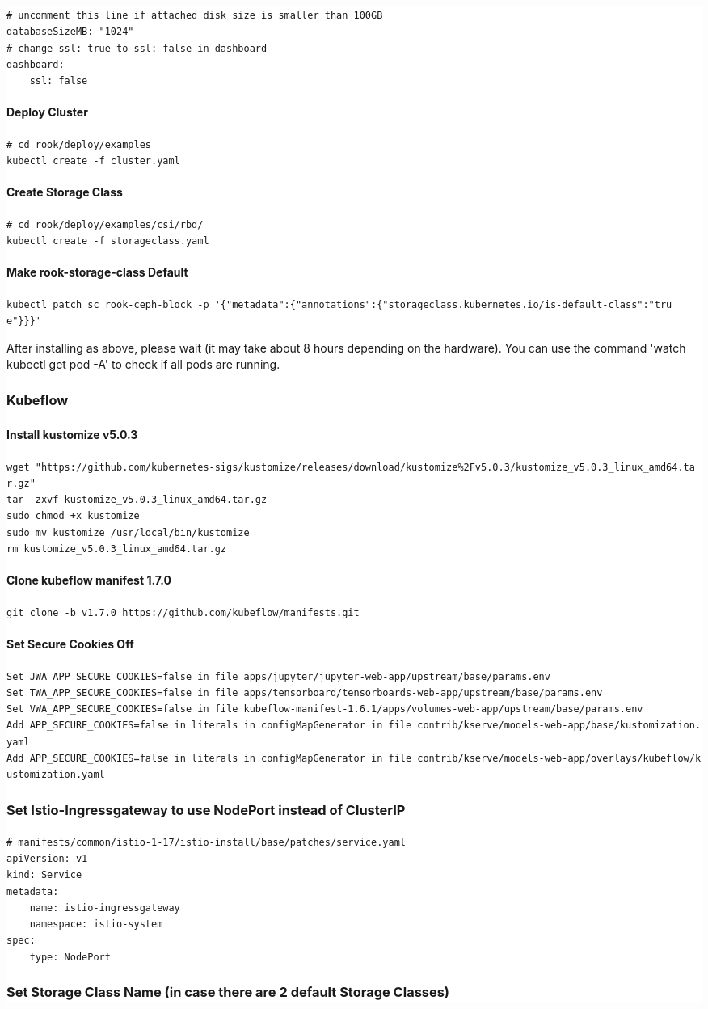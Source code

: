     # uncomment this line if attached disk size is smaller than 100GB
    databaseSizeMB: "1024"
    # change ssl: true to ssl: false in dashboard
    dashboard:
        ssl: false
#### Deploy Cluster
    # cd rook/deploy/examples
    kubectl create -f cluster.yaml
#### Create Storage Class
    # cd rook/deploy/examples/csi/rbd/
    kubectl create -f storageclass.yaml
#### Make rook-storage-class Default
    kubectl patch sc rook-ceph-block -p '{"metadata":{"annotations":{"storageclass.kubernetes.io/is-default-class":"true"}}}'

After installing as above, please wait (it may take about 8 hours depending on the hardware). You can use the command 'watch kubectl get pod -A' to check if all pods are running.

### Kubeflow
#### Install kustomize v5.0.3
    wget "https://github.com/kubernetes-sigs/kustomize/releases/download/kustomize%2Fv5.0.3/kustomize_v5.0.3_linux_amd64.tar.gz"
    tar -zxvf kustomize_v5.0.3_linux_amd64.tar.gz
    sudo chmod +x kustomize
    sudo mv kustomize /usr/local/bin/kustomize
    rm kustomize_v5.0.3_linux_amd64.tar.gz
#### Clone kubeflow manifest 1.7.0
    git clone -b v1.7.0 https://github.com/kubeflow/manifests.git
#### Set Secure Cookies Off
    Set JWA_APP_SECURE_COOKIES=false in file apps/jupyter/jupyter-web-app/upstream/base/params.env
    Set TWA_APP_SECURE_COOKIES=false in file apps/tensorboard/tensorboards-web-app/upstream/base/params.env
    Set VWA_APP_SECURE_COOKIES=false in file kubeflow-manifest-1.6.1/apps/volumes-web-app/upstream/base/params.env
    Add APP_SECURE_COOKIES=false in literals in configMapGenerator in file contrib/kserve/models-web-app/base/kustomization.yaml
    Add APP_SECURE_COOKIES=false in literals in configMapGenerator in file contrib/kserve/models-web-app/overlays/kubeflow/kustomization.yaml
### Set Istio-Ingressgateway to use NodePort instead of ClusterIP
    # manifests/common/istio-1-17/istio-install/base/patches/service.yaml
    apiVersion: v1
    kind: Service
    metadata:
        name: istio-ingressgateway
        namespace: istio-system
    spec:
        type: NodePort
### Set Storage Class Name (in case there are 2 default Storage Classes)